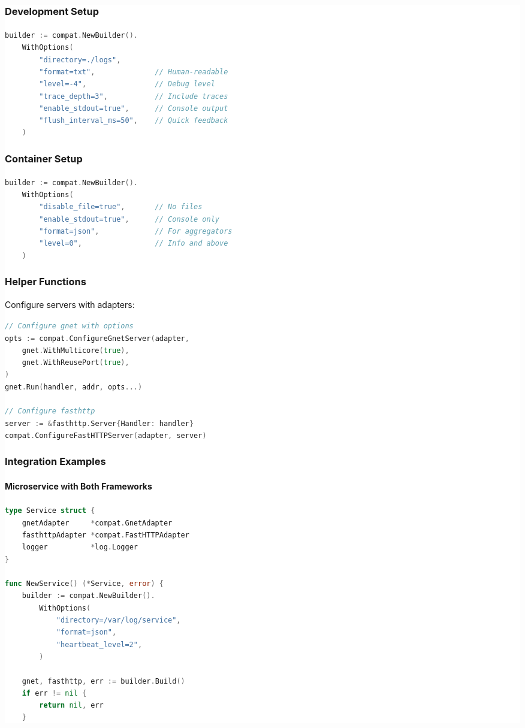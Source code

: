 ### Development Setup

```go
builder := compat.NewBuilder().
    WithOptions(
        "directory=./logs",
        "format=txt",              // Human-readable
        "level=-4",                // Debug level
        "trace_depth=3",           // Include traces
        "enable_stdout=true",      // Console output
        "flush_interval_ms=50",    // Quick feedback
    )
```

### Container Setup

```go
builder := compat.NewBuilder().
    WithOptions(
        "disable_file=true",       // No files
        "enable_stdout=true",      // Console only
        "format=json",             // For aggregators
        "level=0",                 // Info and above
    )
```

### Helper Functions

Configure servers with adapters:

```go
// Configure gnet with options
opts := compat.ConfigureGnetServer(adapter,
    gnet.WithMulticore(true),
    gnet.WithReusePort(true),
)
gnet.Run(handler, addr, opts...)

// Configure fasthttp
server := &fasthttp.Server{Handler: handler}
compat.ConfigureFastHTTPServer(adapter, server)
```

### Integration Examples

#### Microservice with Both Frameworks

```go
type Service struct {
    gnetAdapter     *compat.GnetAdapter
    fasthttpAdapter *compat.FastHTTPAdapter
    logger          *log.Logger
}

func NewService() (*Service, error) {
    builder := compat.NewBuilder().
        WithOptions(
            "directory=/var/log/service",
            "format=json",
            "heartbeat_level=2",
        )
    
    gnet, fasthttp, err := builder.Build()
    if err != nil {
        return nil, err
    }
```